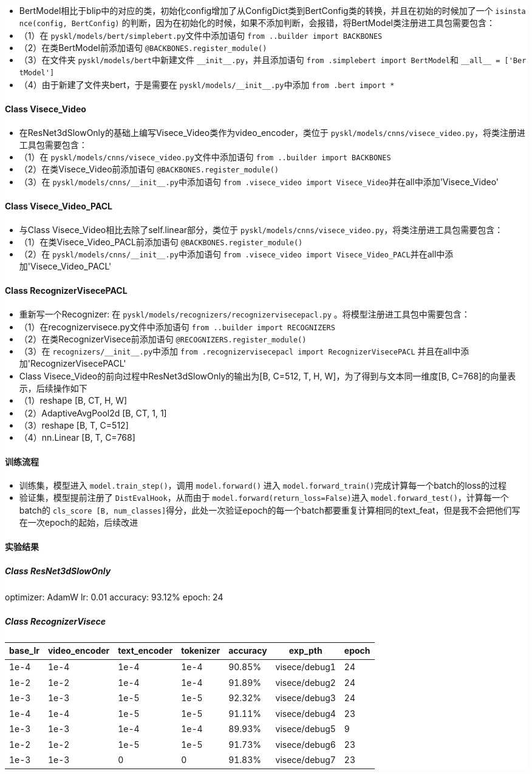 * BertModel相比于blip中的对应的类，初始化config增加了从ConfigDict类到BertConfig类的转换，并且在初始的时候加了一个 `isinstance(config, BertConfig)` 的判断，因为在初始化的时候，如果不添加判断，会报错，将BertModel类注册进工具包需要包含：
* （1）在 `pyskl/models/bert/simplebert.py`文件中添加语句 `from ..builder import BACKBONES`
* （2）在类BertModel前添加语句 `@BACKBONES.register_module()`
* （3）在文件夹 `pyskl/models/bert`中新建文件 `__init__.py`，并且添加语句 `from .simplebert import BertModel`和 `__all__ = ['BertModel']`
* （4）由于新建了文件夹bert，于是需要在 `pyskl/models/__init__.py`中添加 `from .bert import *`

#### Class Visece_Video

* 在ResNet3dSlowOnly的基础上编写Visece_Video类作为video_encoder，类位于 `pyskl/models/cnns/visece_video.py`，将类注册进工具包需要包含：
* （1）在 `pyskl/models/cnns/visece_video.py`文件中添加语句 `from ..builder import BACKBONES`
* （2）在类Visece_Video前添加语句 `@BACKBONES.register_module()`
* （3）在 `pyskl/models/cnns/__init__.py`中添加语句 `from .visece_video import Visece_Video`并在all中添加'Visece_Video'

#### Class Visece_Video_PACL

* 与Class Visece_Video相比去除了self.linear部分，类位于 `pyskl/models/cnns/visece_video.py`，将类注册进工具包需要包含：
* （1）在类Visece_Video_PACL前添加语句 `@BACKBONES.register_module()`
* （2）在 `pyskl/models/cnns/__init__.py`中添加语句 `from .visece_video import Visece_Video_PACL`并在all中添加'Visece_Video_PACL'

#### Class RecognizerVisecePACL

* 重新写一个Recognizer: 在 `pyskl/models/recognizers/recognizervisecepacl.py` 。将模型注册进工具包中需要包含：
* （1）在recognizervisece.py文件中添加语句 `from ..builder import RECOGNIZERS`
* （2）在类RecognizerVisece前添加语句 `@RECOGNIZERS.register_module()`
* （3）在 `recognizers/__init__.py`中添加 ``from .recognizervisecepacl import RecognizerVisecePACL`` 并且在all中添加'RecognizerVisecePACL'
* Class Visece_Video的前向过程中ResNet3dSlowOnly的输出为[B, C=512, T, H, W]，为了得到与文本同一维度[B, C=768]的向量表示，后续操作如下
* （1）reshape [B, CT, H, W]
* （2）AdaptiveAvgPool2d [B, CT, 1, 1]
* （3）reshape [B, T, C=512]
* （4）nn.Linear [B, T, C=768]

#### 训练流程

* 训练集，模型进入 `model.train_step()`，调用 `model.forward()` 进入 `model.forward_train()`完成计算每一个batch的loss的过程
* 验证集，模型提前注册了 `DistEvalHook`，从而由于 `model.forward(return_loss=False)`进入 `model.forward_test()`，计算每一个batch的 `cls_score [B, num_classes]`得分，此处一次验证epoch的每一个batch都要重复计算相同的text_feat，但是我不会把他们写在一次epoch的起始，后续改进

#### 实验结果

##### Class ResNet3dSlowOnly

optimizer: AdamW    lr: 0.01    accuracy: 93.12%  epoch: 24

##### Class RecognizerVisece

| base_lr | video_encoder | text_encoder | tokenizer | accuracy | exp_pth       | epoch |
| ------- | ------------- | ------------ | --------- | -------- | ------------- | ----- |
| 1e-4    | 1e-4          | 1e-4         | 1e-4      | 90.85%   | visece/debug1 | 24    |
| 1e-2    | 1e-2          | 1e-4         | 1e-4      | 91.89%   | visece/debug2 | 24    |
| 1e-3    | 1e-3          | 1e-5         | 1e-5      | 92.32%   | visece/debug3 | 24    |
| 1e-4    | 1e-4          | 1e-5         | 1e-5      | 91.11%   | visece/debug4 | 23    |
| 1e-3    | 1e-3          | 1e-4         | 1e-4      | 89.93%   | visece/debug5 | 9     |
| 1e-2    | 1e-2          | 1e-5         | 1e-5      | 91.73%   | visece/debug6 | 23    |
| 1e-3    | 1e-3          | 0            | 0         | 91.83%   | visece/debug7 | 23    |